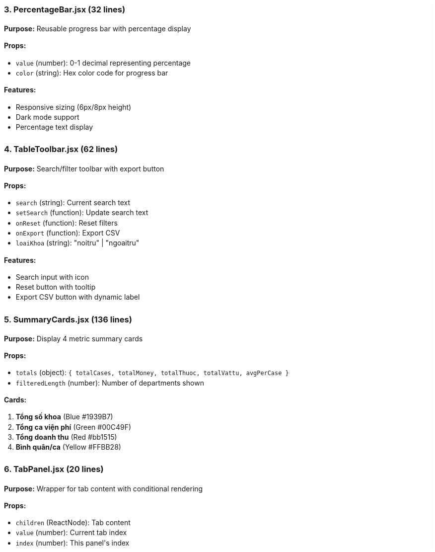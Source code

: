 ### 3. PercentageBar.jsx (32 lines)

**Purpose:** Reusable progress bar with percentage display

**Props:**

- `value` (number): 0-1 decimal representing percentage
- `color` (string): Hex color code for progress bar

**Features:**

- Responsive sizing (6px/8px height)
- Dark mode support
- Percentage text display

### 4. TableToolbar.jsx (62 lines)

**Purpose:** Search/filter toolbar with export button

**Props:**

- `search` (string): Current search text
- `setSearch` (function): Update search text
- `onReset` (function): Reset filters
- `onExport` (function): Export CSV
- `loaiKhoa` (string): "noitru" | "ngoaitru"

**Features:**

- Search input with icon
- Reset button with tooltip
- Export CSV button with dynamic label

### 5. SummaryCards.jsx (136 lines)

**Purpose:** Display 4 metric summary cards

**Props:**

- `totals` (object): `{ totalCases, totalMoney, totalThuoc, totalVattu, avgPerCase }`
- `filteredLength` (number): Number of departments shown

**Cards:**

1. **Tổng số khoa** (Blue #1939B7)
2. **Tổng ca viện phí** (Green #00C49F)
3. **Tổng doanh thu** (Red #bb1515)
4. **Bình quân/ca** (Yellow #FFBB28)

### 6. TabPanel.jsx (20 lines)

**Purpose:** Wrapper for tab content with conditional rendering

**Props:**

- `children` (ReactNode): Tab content
- `value` (number): Current tab index
- `index` (number): This panel's index
